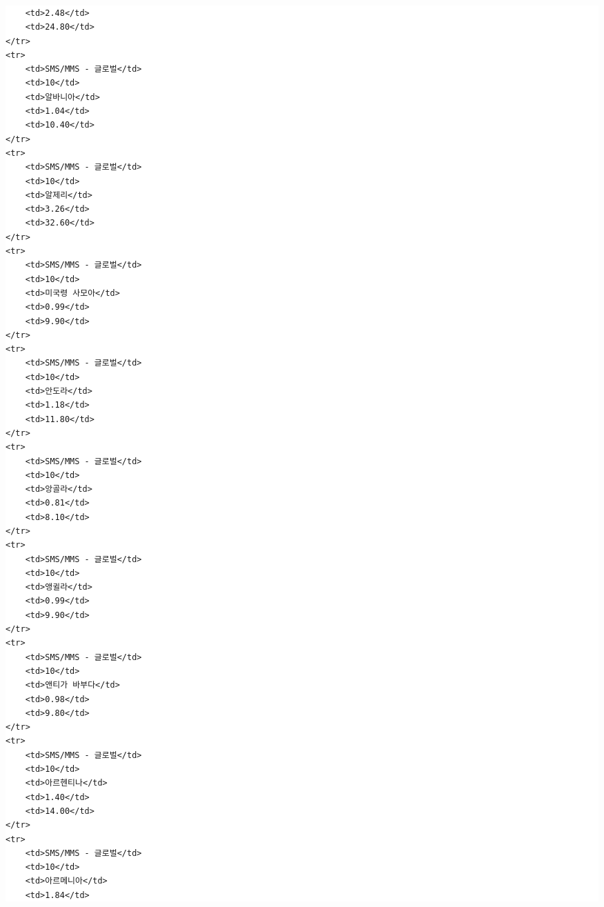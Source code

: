         <td>2.48</td>
        <td>24.80</td>
    </tr>
    <tr>
        <td>SMS/MMS - 글로벌</td>
        <td>10</td>
        <td>알바니아</td>
        <td>1.04</td>
        <td>10.40</td>
    </tr>
    <tr>
        <td>SMS/MMS - 글로벌</td>
        <td>10</td>
        <td>알제리</td>
        <td>3.26</td>
        <td>32.60</td>
    </tr>
    <tr>
        <td>SMS/MMS - 글로벌</td>
        <td>10</td>
        <td>미국령 사모아</td>
        <td>0.99</td>
        <td>9.90</td>
    </tr>
    <tr>
        <td>SMS/MMS - 글로벌</td>
        <td>10</td>
        <td>안도라</td>
        <td>1.18</td>
        <td>11.80</td>
    </tr>
    <tr>
        <td>SMS/MMS - 글로벌</td>
        <td>10</td>
        <td>앙골라</td>
        <td>0.81</td>
        <td>8.10</td>
    </tr>
    <tr>
        <td>SMS/MMS - 글로벌</td>
        <td>10</td>
        <td>앵귈라</td>
        <td>0.99</td>
        <td>9.90</td>
    </tr>
    <tr>
        <td>SMS/MMS - 글로벌</td>
        <td>10</td>
        <td>앤티가 바부다</td>
        <td>0.98</td>
        <td>9.80</td>
    </tr>
    <tr>
        <td>SMS/MMS - 글로벌</td>
        <td>10</td>
        <td>아르헨티나</td>
        <td>1.40</td>
        <td>14.00</td>
    </tr>
    <tr>
        <td>SMS/MMS - 글로벌</td>
        <td>10</td>
        <td>아르메니아</td>
        <td>1.84</td>